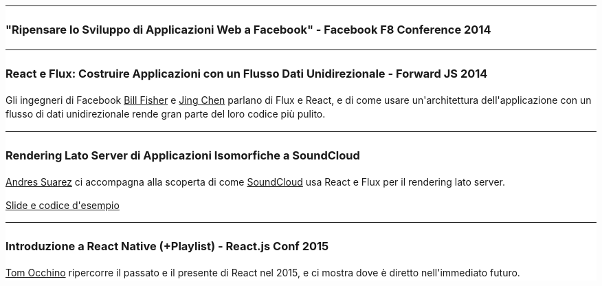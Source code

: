 <iframe width="100%" height="366" src="https://www.youtube-nocookie.com/embed/qqVbr_LaCIo" frameborder="0" allowfullscreen></iframe>

* * *

### "Ripensare lo Sviluppo di Applicazioni Web a Facebook" - Facebook F8 Conference 2014

<iframe width="100%" height="366" src="https://www.youtube-nocookie.com/embed/nYkdrAPrdcw" frameborder="0" allowfullscreen></iframe>

* * *

### React e Flux: Costruire Applicazioni con un Flusso Dati Unidirezionale - Forward JS 2014

<iframe width="100%" height="366" src="https://www.youtube-nocookie.com/embed/i__969noyAM" frameborder="0" allowfullscreen></iframe>

Gli ingegneri di Facebook [Bill Fisher](https://twitter.com/fisherwebdev) e [Jing Chen](https://twitter.com/jingc) parlano di Flux e React, e di come usare un'architettura dell'applicazione con un flusso di dati unidirezionale rende gran parte del loro codice più pulito.

* * *

### Rendering Lato Server di Applicazioni Isomorfiche a SoundCloud

<iframe src="https://player.vimeo.com/video/108488724" width="100%" height="365" frameborder="0" webkitallowfullscreen mozallowfullscreen allowfullscreen></iframe>

[Andres Suarez](https://github.com/zertosh) ci accompagna alla scoperta di come [SoundCloud](https://developers.soundcloud.com/blog/) usa React e Flux per il rendering lato server.

[Slide e codice d'esempio](https://github.com/zertosh/ssr-demo-kit)

* * *

### Introduzione a React Native (+Playlist) - React.js Conf 2015

<iframe width="100%" height="366" src="https://www.youtube-nocookie.com/embed/KVZ-P-ZI6W4?list=PLb0IAmt7-GS1cbw4qonlQztYV1TAW0sCr" frameborder="0" allowfullscreen></iframe>

[Tom Occhino](https://twitter.com/tomocchino) ripercorre il passato e il presente di React nel 2015, e ci mostra dove è diretto nell'immediato futuro.
